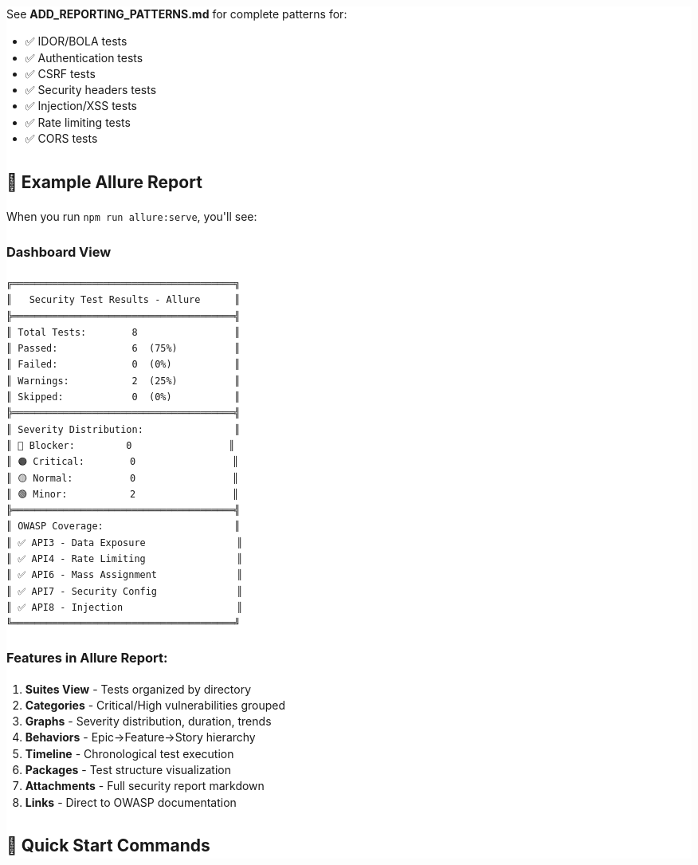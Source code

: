 See **ADD_REPORTING_PATTERNS.md** for complete patterns for:
- ✅ IDOR/BOLA tests
- ✅ Authentication tests
- ✅ CSRF tests
- ✅ Security headers tests
- ✅ Injection/XSS tests
- ✅ Rate limiting tests
- ✅ CORS tests

## 📸 Example Allure Report

When you run `npm run allure:serve`, you'll see:

### Dashboard View
```
╔═══════════════════════════════════════╗
║   Security Test Results - Allure      ║
╠═══════════════════════════════════════╣
║ Total Tests:        8                 ║
║ Passed:             6  (75%)          ║
║ Failed:             0  (0%)           ║
║ Warnings:           2  (25%)          ║
║ Skipped:            0  (0%)           ║
╠═══════════════════════════════════════╣
║ Severity Distribution:                ║
║ 🔴 Blocker:         0                 ║
║ 🟠 Critical:        0                 ║
║ 🟡 Normal:          0                 ║
║ 🟢 Minor:           2                 ║
╠═══════════════════════════════════════╣
║ OWASP Coverage:                       ║
║ ✅ API3 - Data Exposure                ║
║ ✅ API4 - Rate Limiting                ║
║ ✅ API6 - Mass Assignment              ║
║ ✅ API7 - Security Config              ║
║ ✅ API8 - Injection                    ║
╚═══════════════════════════════════════╝
```

### Features in Allure Report:

1. **Suites View** - Tests organized by directory
2. **Categories** - Critical/High vulnerabilities grouped
3. **Graphs** - Severity distribution, duration, trends
4. **Behaviors** - Epic→Feature→Story hierarchy
5. **Timeline** - Chronological test execution
6. **Packages** - Test structure visualization
7. **Attachments** - Full security report markdown
8. **Links** - Direct to OWASP documentation

## 🚀 Quick Start Commands
